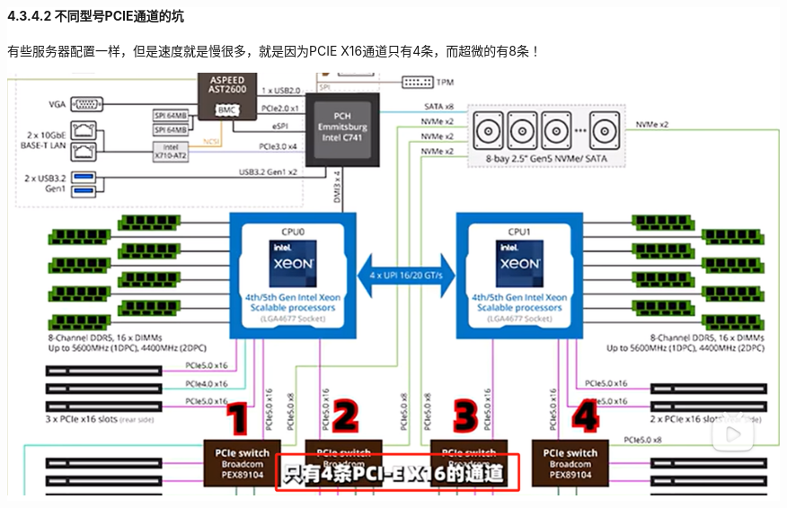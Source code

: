 

#### 4.3.4.2 不同型号PCIE通道的坑

有些服务器配置一样，但是速度就是慢很多，就是因为PCIE X16通道只有4条，而超微的有8条！

![其他型号的PCI-E通道只有4条](../../img/image-20240802154119282.png)